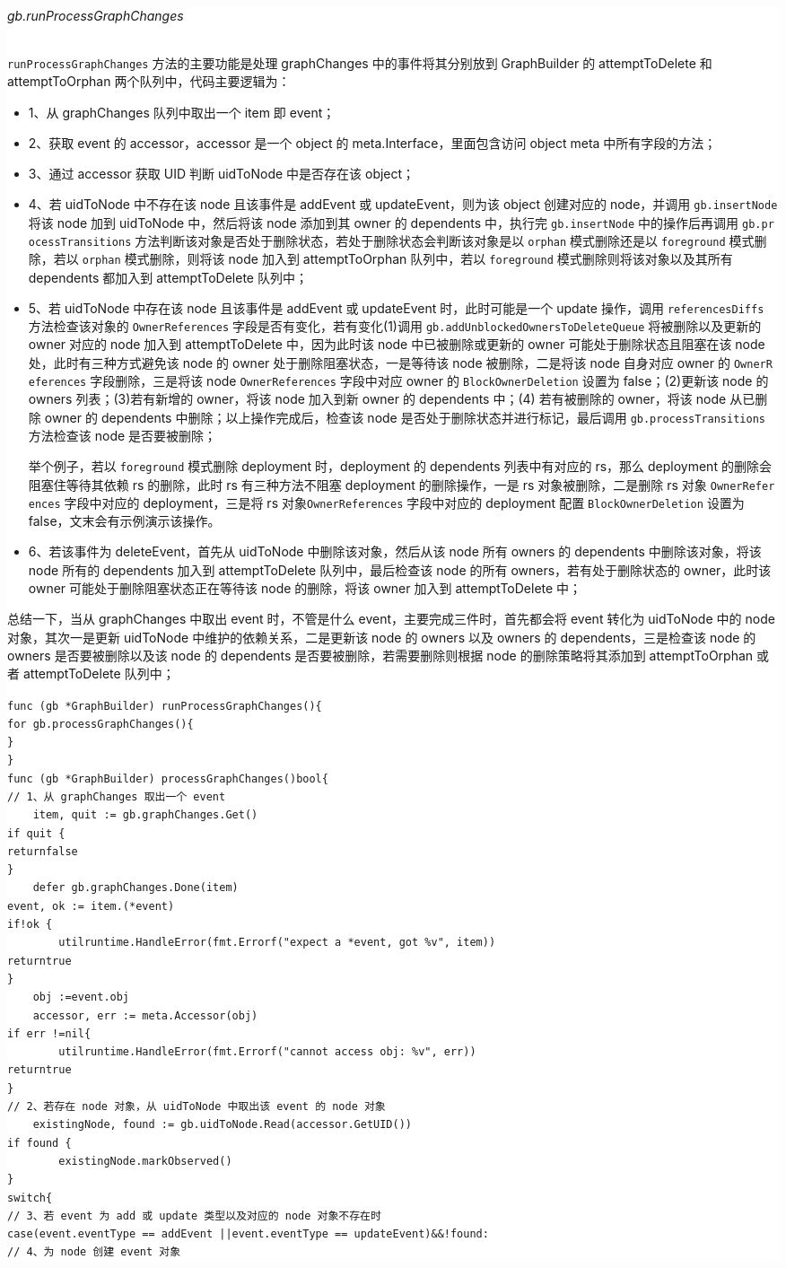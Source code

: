 ###### gb.runProcessGraphChanges

`runProcessGraphChanges` 方法的主要功能是处理 graphChanges 中的事件将其分别放到 GraphBuilder 的 attemptToDelete 和 attemptToOrphan 两个队列中，代码主要逻辑为：

- 1、从 graphChanges 队列中取出一个 item 即 event；

- 2、获取 event 的 accessor，accessor 是一个 object 的 meta.Interface，里面包含访问 object meta 中所有字段的方法；

- 3、通过 accessor 获取 UID 判断 uidToNode 中是否存在该 object；

- 4、若 uidToNode 中不存在该 node 且该事件是 addEvent 或 updateEvent，则为该 object 创建对应的 node，并调用 `gb.insertNode` 将该 node 加到 uidToNode 中，然后将该 node 添加到其 owner 的 dependents 中，执行完 `gb.insertNode` 中的操作后再调用 `gb.processTransitions` 方法判断该对象是否处于删除状态，若处于删除状态会判断该对象是以 `orphan` 模式删除还是以 `foreground` 模式删除，若以 `orphan` 模式删除，则将该 node 加入到 attemptToOrphan 队列中，若以 `foreground` 模式删除则将该对象以及其所有 dependents 都加入到 attemptToDelete 队列中；

- 5、若 uidToNode 中存在该 node 且该事件是 addEvent 或 updateEvent 时，此时可能是一个 update 操作，调用 `referencesDiffs` 方法检查该对象的 `OwnerReferences` 字段是否有变化，若有变化(1)调用 `gb.addUnblockedOwnersToDeleteQueue` 将被删除以及更新的 owner 对应的 node 加入到 attemptToDelete 中，因为此时该 node 中已被删除或更新的 owner 可能处于删除状态且阻塞在该 node 处，此时有三种方式避免该 node 的 owner 处于删除阻塞状态，一是等待该 node 被删除，二是将该 node 自身对应 owner 的 `OwnerReferences` 字段删除，三是将该 node `OwnerReferences` 字段中对应 owner 的 `BlockOwnerDeletion` 设置为 false；(2)更新该 node 的 owners 列表；(3)若有新增的 owner，将该 node 加入到新 owner 的 dependents 中；(4) 若有被删除的 owner，将该 node 从已删除 owner 的 dependents 中删除；以上操作完成后，检查该 node 是否处于删除状态并进行标记，最后调用 `gb.processTransitions` 方法检查该 node 是否要被删除；

  举个例子，若以 `foreground` 模式删除 deployment 时，deployment 的 dependents 列表中有对应的 rs，那么 deployment 的删除会阻塞住等待其依赖 rs 的删除，此时 rs 有三种方法不阻塞 deployment 的删除操作，一是 rs 对象被删除，二是删除 rs 对象 `OwnerReferences` 字段中对应的 deployment，三是将 rs 对象`OwnerReferences` 字段中对应的 deployment 配置 `BlockOwnerDeletion` 设置为 false，文末会有示例演示该操作。

- 6、若该事件为 deleteEvent，首先从 uidToNode 中删除该对象，然后从该 node 所有 owners 的 dependents 中删除该对象，将该 node 所有的 dependents 加入到 attemptToDelete 队列中，最后检查该 node 的所有 owners，若有处于删除状态的 owner，此时该 owner 可能处于删除阻塞状态正在等待该 node 的删除，将该 owner 加入到 attemptToDelete 中；

总结一下，当从 graphChanges 中取出 event 时，不管是什么 event，主要完成三件时，首先都会将 event 转化为 uidToNode 中的 node 对象，其次一是更新 uidToNode 中维护的依赖关系，二是更新该 node 的 owners 以及 owners 的 dependents，三是检查该 node 的 owners 是否要被删除以及该 node 的 dependents 是否要被删除，若需要删除则根据 node 的删除策略将其添加到 attemptToOrphan 或者 attemptToDelete 队列中；

```
func (gb *GraphBuilder) runProcessGraphChanges(){
for gb.processGraphChanges(){
}
}
func (gb *GraphBuilder) processGraphChanges()bool{
// 1、从 graphChanges 取出一个 event
    item, quit := gb.graphChanges.Get()
if quit {
returnfalse
}
    defer gb.graphChanges.Done(item)
event, ok := item.(*event)
if!ok {
        utilruntime.HandleError(fmt.Errorf("expect a *event, got %v", item))
returntrue
}
    obj :=event.obj
    accessor, err := meta.Accessor(obj)
if err !=nil{
        utilruntime.HandleError(fmt.Errorf("cannot access obj: %v", err))
returntrue
}
// 2、若存在 node 对象，从 uidToNode 中取出该 event 的 node 对象
    existingNode, found := gb.uidToNode.Read(accessor.GetUID())
if found {
        existingNode.markObserved()
}
switch{
// 3、若 event 为 add 或 update 类型以及对应的 node 对象不存在时
case(event.eventType == addEvent ||event.eventType == updateEvent)&&!found:
// 4、为 node 创建 event 对象
```